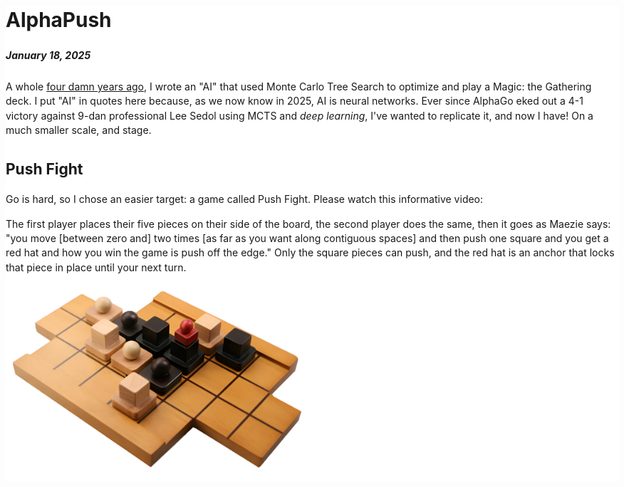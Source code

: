 # AlphaPush
##### January 18, 2025

A whole [four damn years ago](/blog.html?post=7), I wrote an "AI" that used Monte Carlo Tree Search to optimize and play a Magic: the Gathering deck. I put "AI" in quotes here because, as we now know in 2025, AI is neural networks. Ever since AlphaGo eked out a 4-1 victory against 9-dan professional Lee Sedol using MCTS and *deep learning*, I've wanted to replicate it, and now I have! On a much smaller scale, and stage.

## Push Fight

Go is hard, so I chose an easier target: a game called Push Fight. Please watch this informative video:

<iframe class="youtube" src="https://www.youtube.com/embed/bQZFF3fuV8M" title="YouTube video player" frameborder="0" allow="accelerometer; autoplay; clipboard-write; encrypted-media; gyroscope; picture-in-picture" allowfullscreen></iframe>

The first player places their five pieces on their side of the board, the second player does the same, then it goes as Maezie says: "you move [between zero and] two times [as far as you want along contiguous spaces] and then push one square and you get a red hat and how you win the game is push off the edge." Only the square pieces can push, and the red hat is an anchor that locks that piece in place until your next turn.

<img src="resources/images/blog/14-0.png" style="width: 50%;" />
